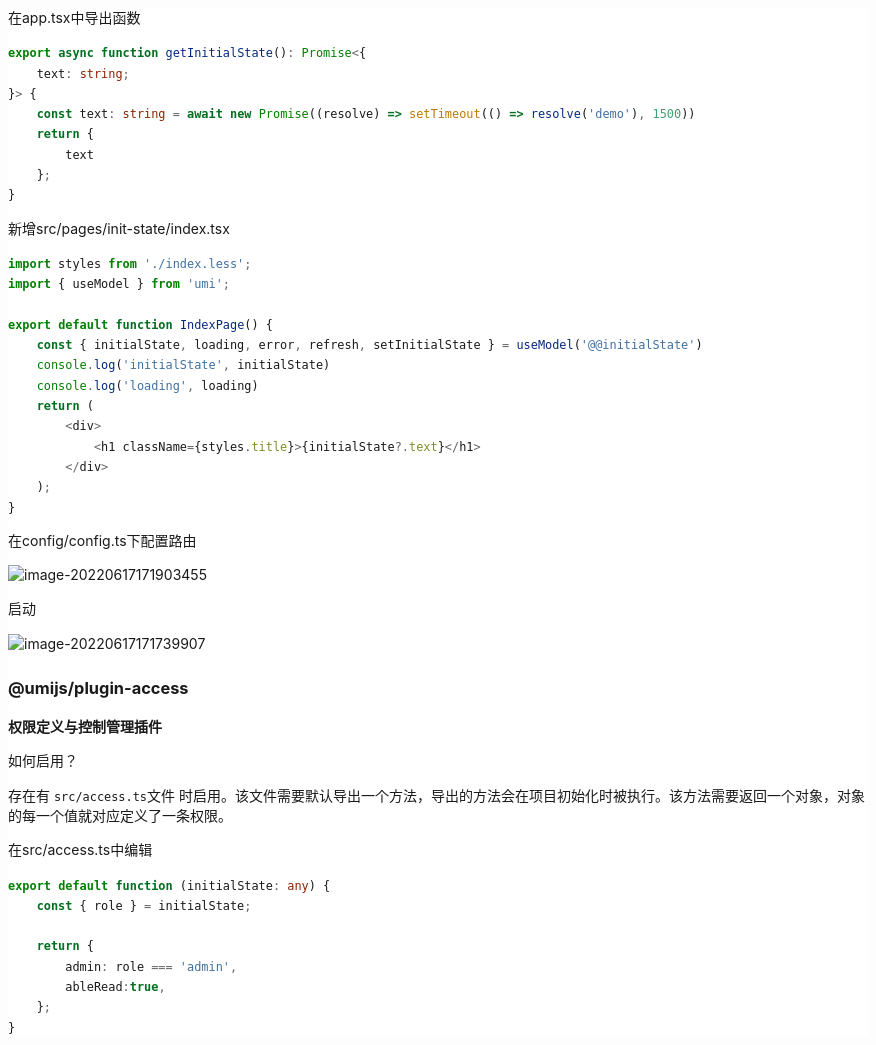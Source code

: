 

在app.tsx中导出函数

```typescript
export async function getInitialState(): Promise<{
    text: string;
}> {
    const text: string = await new Promise((resolve) => setTimeout(() => resolve('demo'), 1500))
    return {
        text
    };
}
```

新增src/pages/init-state/index.tsx

```typescript
import styles from './index.less';
import { useModel } from 'umi';

export default function IndexPage() {
    const { initialState, loading, error, refresh, setInitialState } = useModel('@@initialState')
    console.log('initialState', initialState)
    console.log('loading', loading)
    return (
        <div>
            <h1 className={styles.title}>{initialState?.text}</h1>
        </div>
    );
}
```

在config/config.ts下配置路由

![image-20220617171903455](https://pic-1255740060.cos.ap-shanghai.myqcloud.com/MarkDown/img/20220617171903.png)

启动

![image-20220617171739907](https://pic-1255740060.cos.ap-shanghai.myqcloud.com/MarkDown/img/20220617171740.png)

### @umijs/plugin-access

**权限定义与控制管理插件**

如何启用？

存在有 `src/access.ts`文件 时启用。该文件需要默认导出一个方法，导出的方法会在项目初始化时被执行。该方法需要返回一个对象，对象的每一个值就对应定义了一条权限。

在src/access.ts中编辑

```typescript
export default function (initialState: any) {
    const { role } = initialState;

    return {
        admin: role === 'admin',
        ableRead:true,
    };
}
```
